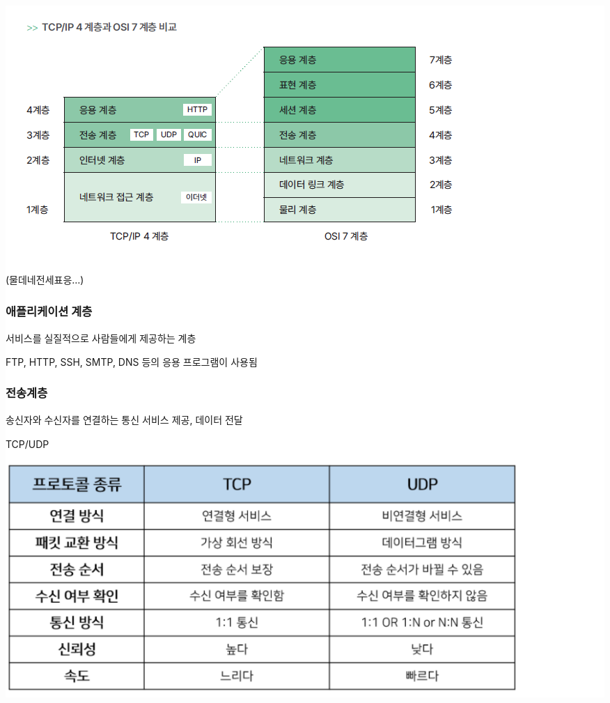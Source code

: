 ![Untitled](../img/jaesung/3.png)

(물데네전세표응…)

### 애플리케이션 계층

서비스를 실질적으로 사람들에게 제공하는 계층

FTP, HTTP, SSH, SMTP, DNS 등의 응용 프로그램이 사용됨

### 전송계층

송신자와 수신자를 연결하는 통신 서비스 제공, 데이터 전달

TCP/UDP

![Untitled](../img/jaesung/4.png)
